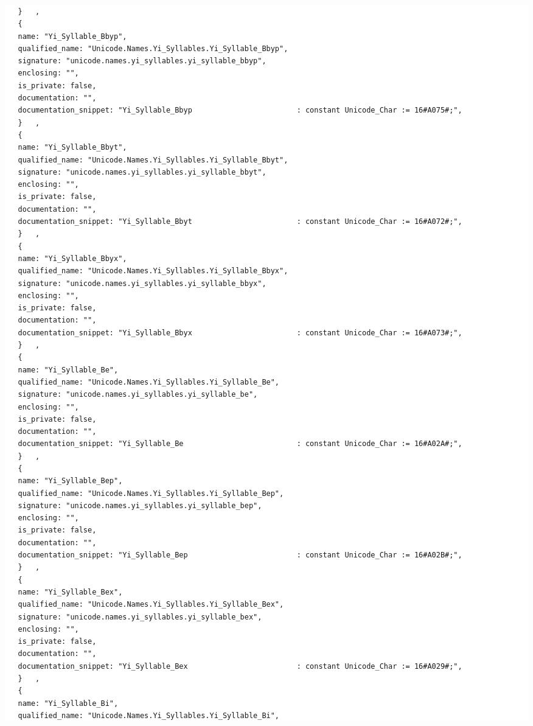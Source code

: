       }   ,
       {
       name: "Yi_Syllable_Bbyp",
       qualified_name: "Unicode.Names.Yi_Syllables.Yi_Syllable_Bbyp",
       signature: "unicode.names.yi_syllables.yi_syllable_bbyp",
       enclosing: "",
       is_private: false,
       documentation: "",
       documentation_snippet: "Yi_Syllable_Bbyp                        : constant Unicode_Char := 16#A075#;",
       }   ,
       {
       name: "Yi_Syllable_Bbyt",
       qualified_name: "Unicode.Names.Yi_Syllables.Yi_Syllable_Bbyt",
       signature: "unicode.names.yi_syllables.yi_syllable_bbyt",
       enclosing: "",
       is_private: false,
       documentation: "",
       documentation_snippet: "Yi_Syllable_Bbyt                        : constant Unicode_Char := 16#A072#;",
       }   ,
       {
       name: "Yi_Syllable_Bbyx",
       qualified_name: "Unicode.Names.Yi_Syllables.Yi_Syllable_Bbyx",
       signature: "unicode.names.yi_syllables.yi_syllable_bbyx",
       enclosing: "",
       is_private: false,
       documentation: "",
       documentation_snippet: "Yi_Syllable_Bbyx                        : constant Unicode_Char := 16#A073#;",
       }   ,
       {
       name: "Yi_Syllable_Be",
       qualified_name: "Unicode.Names.Yi_Syllables.Yi_Syllable_Be",
       signature: "unicode.names.yi_syllables.yi_syllable_be",
       enclosing: "",
       is_private: false,
       documentation: "",
       documentation_snippet: "Yi_Syllable_Be                          : constant Unicode_Char := 16#A02A#;",
       }   ,
       {
       name: "Yi_Syllable_Bep",
       qualified_name: "Unicode.Names.Yi_Syllables.Yi_Syllable_Bep",
       signature: "unicode.names.yi_syllables.yi_syllable_bep",
       enclosing: "",
       is_private: false,
       documentation: "",
       documentation_snippet: "Yi_Syllable_Bep                         : constant Unicode_Char := 16#A02B#;",
       }   ,
       {
       name: "Yi_Syllable_Bex",
       qualified_name: "Unicode.Names.Yi_Syllables.Yi_Syllable_Bex",
       signature: "unicode.names.yi_syllables.yi_syllable_bex",
       enclosing: "",
       is_private: false,
       documentation: "",
       documentation_snippet: "Yi_Syllable_Bex                         : constant Unicode_Char := 16#A029#;",
       }   ,
       {
       name: "Yi_Syllable_Bi",
       qualified_name: "Unicode.Names.Yi_Syllables.Yi_Syllable_Bi",